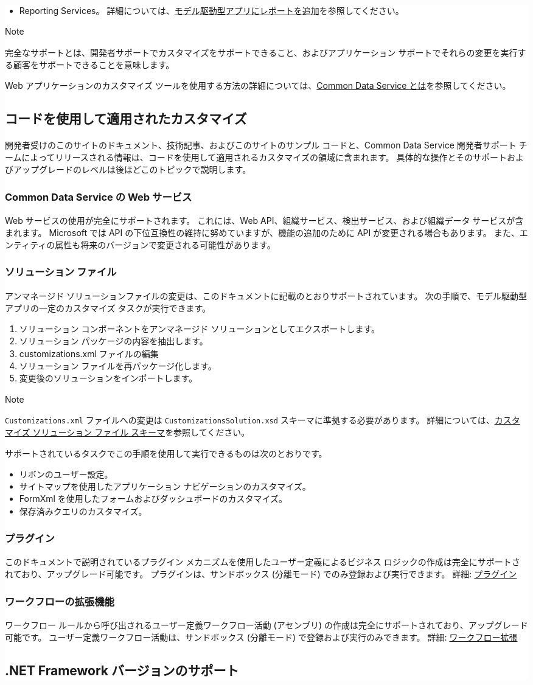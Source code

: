 - Reporting Services。 詳細については、[モデル駆動型アプリにレポートを追加](/powerapps/maker/model-driven-apps/add-reporting-to-app)を参照してください。

> [!NOTE]
> 完全なサポートとは、開発者サポートでカスタマイズをサポートできること、およびアプリケーション サポートでそれらの変更を実行する顧客をサポートできることを意味します。

Web アプリケーションのカスタマイズ ツールを使用する方法の詳細については、[Common Data Service とは](../../maker/common-data-service/data-platform-intro.md)を参照してください。


## <a name="customizations-applied-using-code"></a>コードを使用して適用されたカスタマイズ

開発者受けのこのサイトのドキュメント、技術記事、およびこのサイトのサンプル コードと、Common Data Service 開発者サポート チームによってリリースされる情報は、コードを使用して適用されるカスタマイズの領域に含まれます。 具体的な操作とそのサポートおよびアップグレードのレベルは後ほどこのトピックで説明します。

### <a name="common-data-service-web-services"></a>Common Data Service の Web サービス

Web サービスの使用が完全にサポートされます。 これには、Web API、組織サービス、検出サービス、および組織データ サービスが含まれます。 Microsoft では API の下位互換性の維持に努めていますが、機能の追加のために API が変更される場合もあります。 また、エンティティの属性も将来のバージョンで変更される可能性があります。

### <a name="solution-file"></a>ソリューション ファイル

アンマネージド ソリューションファイルの変更は、このドキュメントに記載のとおりサポートされています。 次の手順で、モデル駆動型アプリの一定のカスタマイズ タスクが実行できます。

1. ソリューション コンポーネントをアンマネージド ソリューションとしてエクスポートします。
2. ソリューション パッケージの内容を抽出します。
3. customizations.xml ファイルの編集
4. ソリューション ファイルを再パッケージ化します。
5. 変更後のソリューションをインポートします。

> [!NOTE]
> `Customizations.xml` ファイルへの変更は `CustomizationsSolution.xsd` スキーマに準拠する必要があります。 詳細については、[カスタマイズ ソリューション ファイル スキーマ](customization-solutions-file-schema.md)を参照してください。

サポートされているタスクでこの手順を使用して実行できるものは次のとおりです。

- リボンのユーザー設定。
- サイトマップを使用したアプリケーション ナビゲーションのカスタマイズ。
- FormXml を使用したフォームおよびダッシュボードのカスタマイズ。
- 保存済みクエリのカスタマイズ。

### <a name="plug-ins"></a>プラグイン

このドキュメントで説明されているプラグイン メカニズムを使用したユーザー定義によるビジネス ロジックの作成は完全にサポートされており、アップグレード可能です。 プラグインは、サンドボックス (分離モード) でのみ登録および実行できます。 詳細: [プラグイン](plug-ins.md)

### <a name="workflow-extensions"></a>ワークフローの拡張機能

ワークフロー ルールから呼び出されるユーザー定義ワークフロー活動 (アセンブリ) の作成は完全にサポートされており、アップグレード可能です。 ユーザー定義ワークフロー活動は、サンドボックス (分離モード) で登録および実行のみできます。 詳細: [ワークフロー拡張](workflow/workflow-extensions.md)

## <a name="support-for-net-framework-versions"></a>.NET Framework バージョンのサポート
